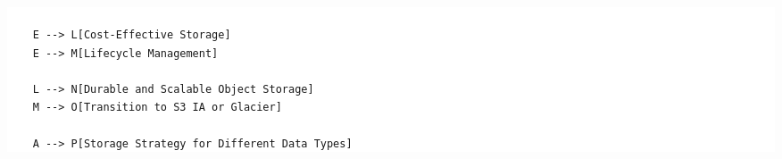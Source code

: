 ```mermaid

    E --> L[Cost-Effective Storage]
    E --> M[Lifecycle Management]

    L --> N[Durable and Scalable Object Storage]
    M --> O[Transition to S3 IA or Glacier]

    A --> P[Storage Strategy for Different Data Types]

```